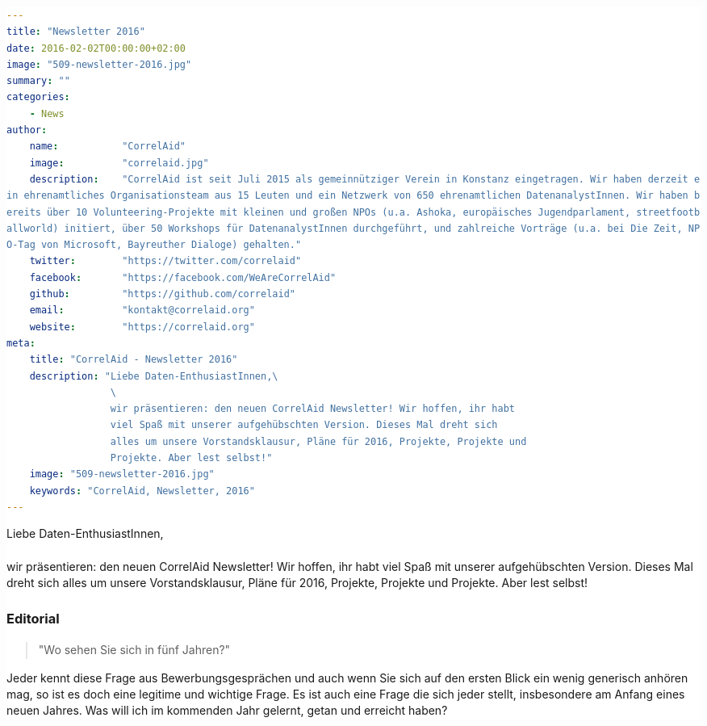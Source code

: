 ```yaml
---
title: "Newsletter 2016"
date: 2016-02-02T00:00:00+02:00
image: "509-newsletter-2016.jpg"
summary: ""
categories:       
    - News
author: 
    name:           "CorrelAid"
    image:          "correlaid.jpg"
    description:    "CorrelAid ist seit Juli 2015 als gemeinnütziger Verein in Konstanz eingetragen. Wir haben derzeit ein ehrenamtliches Organisationsteam aus 15 Leuten und ein Netzwerk von 650 ehrenamtlichen DatenanalystInnen. Wir haben bereits über 10 Volunteering-Projekte mit kleinen und großen NPOs (u.a. Ashoka, europäisches Jugendparlament, streetfootballworld) initiert, über 50 Workshops für DatenanalystInnen durchgeführt, und zahlreiche Vorträge (u.a. bei Die Zeit, NPO-Tag von Microsoft, Bayreuther Dialoge) gehalten."
    twitter:        "https://twitter.com/correlaid"
    facebook:       "https://facebook.com/WeAreCorrelAid"
    github:         "https://github.com/correlaid"
    email:          "kontakt@correlaid.org"
    website:        "https://correlaid.org"
meta:
    title: "CorrelAid - Newsletter 2016"
    description: "Liebe Daten-EnthusiastInnen,\
                  \
                  wir präsentieren: den neuen CorrelAid Newsletter! Wir hoffen, ihr habt
                  viel Spaß mit unserer aufgehübschten Version. Dieses Mal dreht sich
                  alles um unsere Vorstandsklausur, Pläne für 2016, Projekte, Projekte und
                  Projekte. Aber lest selbst!"
    image: "509-newsletter-2016.jpg"
    keywords: "CorrelAid, Newsletter, 2016"
---
```



Liebe Daten-EnthusiastInnen,\
\
wir präsentieren: den neuen CorrelAid Newsletter! Wir hoffen, ihr habt
viel Spaß mit unserer aufgehübschten Version. Dieses Mal dreht sich
alles um unsere Vorstandsklausur, Pläne für 2016, Projekte, Projekte und
Projekte. Aber lest selbst!

### Editorial

> "Wo sehen Sie sich in fünf Jahren?"

Jeder kennt diese Frage aus Bewerbungsgesprächen und auch wenn Sie sich
auf den ersten Blick ein wenig generisch anhören mag, so ist es doch
eine legitime und wichtige Frage. Es ist auch eine Frage die sich jeder
stellt, insbesondere am Anfang eines neuen Jahres. Was will ich im
kommenden Jahr gelernt, getan und erreicht haben?
